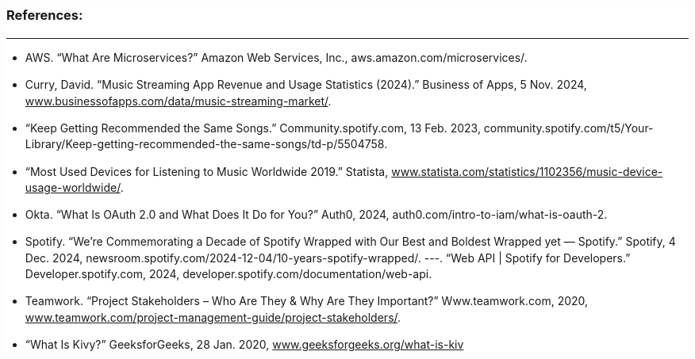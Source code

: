 

### References:
---
* AWS. “What Are Microservices?” Amazon Web Services, Inc., aws.amazon.com/microservices/.

* Curry, David. “Music Streaming App Revenue and Usage Statistics (2024).” Business of Apps, 5 Nov. 2024, www.businessofapps.com/data/music-streaming-market/.

* “Keep Getting Recommended the Same Songs.” Community.spotify.com, 13 Feb. 2023, community.spotify.com/t5/Your-Library/Keep-getting-recommended-the-same-songs/td-p/5504758.

* “Most Used Devices for Listening to Music Worldwide 2019.” Statista, www.statista.com/statistics/1102356/music-device-usage-worldwide/.

* Okta. “What Is OAuth 2.0 and What Does It Do for You?” Auth0, 2024, auth0.com/intro-to-iam/what-is-oauth-2.

* Spotify. “We’re Commemorating a Decade of Spotify Wrapped with Our Best and Boldest Wrapped yet — Spotify.” Spotify, 4 Dec. 2024, newsroom.spotify.com/2024-12-04/10-years-spotify-wrapped/.
---. “Web API | Spotify for Developers.” Developer.spotify.com, 2024, developer.spotify.com/documentation/web-api.

* Teamwork. “Project Stakeholders – Who Are They & Why Are They Important?” Www.teamwork.com, 2020, www.teamwork.com/project-management-guide/project-stakeholders/.

* “What Is Kivy?” GeeksforGeeks, 28 Jan. 2020, www.geeksforgeeks.org/what-is-kiv
